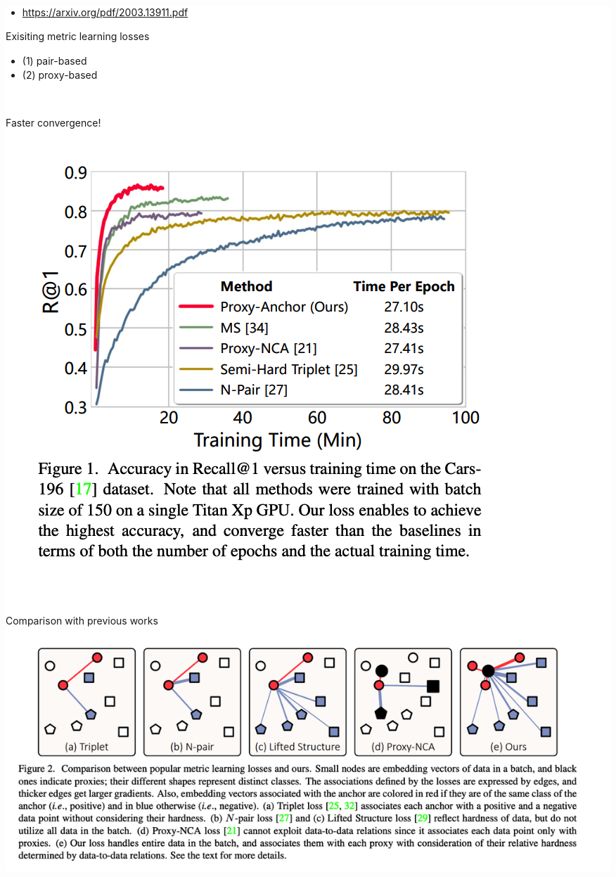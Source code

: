 - https://arxiv.org/pdf/2003.13911.pdf

Exisiting metric learning losses

- (1) pair-based
- (2) proxy-based

<br>

Faster convergence!

![figure2](/assets/img/cv/cv209.png)

<br>

Comparison with previous works

![figure2](/assets/img/cv/cv210.png)
